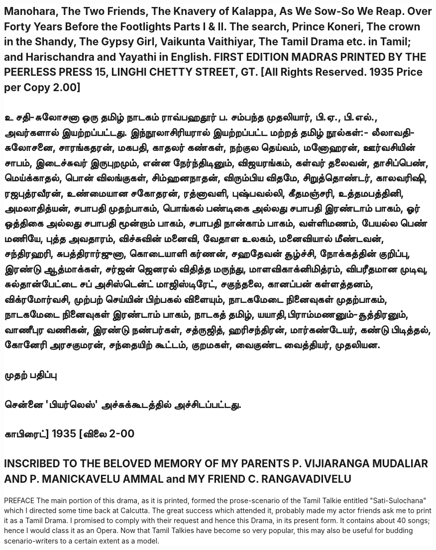Manohara, The Two Friends, The Knavery of Kalappa, As We Sow-So We Reap.
Over Forty Years Before the Footlights Parts I & II. The search, Prince Koneri,
The crown in the Shandy, The Gypsy Girl, Vaikunta Vaithiyar, The Tamil Drama etc.
in Tamil; and Harischandra and Yayathi in English.
FIRST EDITION
MADRAS
PRINTED BY THE PEERLESS PRESS
15, LINGHI CHETTY STREET, GT.
[All Rights Reserved. 1935 Price per Copy 2.00]
----------------------------
உ
**சதி-சுலோசனா
ஒரு தமிழ் நாடகம்**
ராவ்பஹதூர் ப. சம்பந்த முதலியார், பி.ஏ., பி.எல்.,
அவர்களால் இயற்றப்பட்டது.
இந்நூலாசிரியரால் இயற்றப்பட்ட மற்றத் தமிழ் நூல்கள்:-
லீலாவதி-சுலோசனை, சாரங்கதரன், மகபதி, காதலர் கண்கள், நற்குல தெய்வம்,
மனோஹரன், ஊர்வசியின் சாபம், இடைச்சுவர் இருபுறமும், என்ன நேர்ந்திடினும்,
விஜயரங்கம், கள்வர் தலைவன், தாசிப்பெண், மெய்க்காதல், பொன் விலங்குகள்,
சிம்ஹனநாதன், விரும்பிய விதமே, சிறுத்தொண்டர், காலவரிஷி, ரஜபுத்ரவீரன்,
உண்மையான சகோதரன், ரத்னாவளி, புஷ்பவல்லி, கீதமஞ்சரி, உத்தமபத்தினி,
அமலாதித்யன், சபாபதி முதற்பாகம், பொங்கல் பண்டிகை அல்லது சபாபதி
இரண்டாம் பாகம், ஓர் ஒத்திகை அல்லது சபாபதி மூன்றாம் பாகம், சபாபதி நான்காம்
பாகம், வள்ளிமணம், பேயல்ல பெண் மணியே, புத்த அவதாரம், விச்சுவின் மனைவி,
வேதாள உலகம், மனைவியால் மீண்டவன், சந்திரஹரி, சுபத்திரார்ஜுனா,
கொடையாளி கர்ணன், சஹதேவன் சூழ்ச்சி, நோக்கத்தின் குறிப்பு, இரண்டு
ஆத்மாக்கள், சர்ஜன் ஜெனரல் விதித்த மருந்து, மாளவிகாக்னிமித்ரம், விபரீதமான
முடிவு, சுல்தான்பேட்டை சப் அசிஸ்டென்ட் மாஜிஸ்டிரேட், சகுந்தலை, கானப்பன்
கள்ளத்தனம், விக்ரமோர்வசி, முற்பற் செய்யின் பிற்பகல் விளையும், நாடகமேடை
நினைவுகள் முதற்பாகம், நாடகமேடை நினைவுகள் இரண்டாம் பாகம், நாடகத் தமிழ்,
யயாதி,பிராம்மணனும்-சூத்திரனும், வாணீபுர வணிகன், இரண்டு நண்பர்கள்,
சத்ருஜித், ஹரிசந்திரன், மார்கண்டேயர், கண்டு பிடித்தல், கோனேரி அரசகுமரன்,
சந்தையிற் கூட்டம், குறமகள், வைகுண்ட வைத்தியர், முதலியன.
-----------------
முதற் பதிப்பு
-----------------
சென்னை 'பியர்லெஸ்' அச்சுக்கூடத்தில் அச்சிடப்பட்டது.
----------
காபிரைட்] 1935 [விலை 2-00
-----------------------------------------------------------
INSCRIBED
TO
THE BELOVED MEMORY
OF
MY PARENTS
P. VIJIARANGA MUDALIAR
AND
P. MANICKAVELU AMMAL
and
MY FRIEND
C. RANGAVADIVELU
-----------------------------------------------------------
PREFACE
The main portion of this drama, as it is printed, formed the prose-scenario of the Tamil Talkie entitled "Sati-Sulochana" which I directed some time back at Calcutta. The great success which attended it, probably made my actor friends ask me to print it as a Tamil Drama. I promised to comply with their request and hence this Drama, in its present form. It contains about 40 songs; hence I would class it as an Opera.
Now that Tamil Talkies have become so very popular, this may also be useful for budding scenario-writers to a certain extent as a model.
